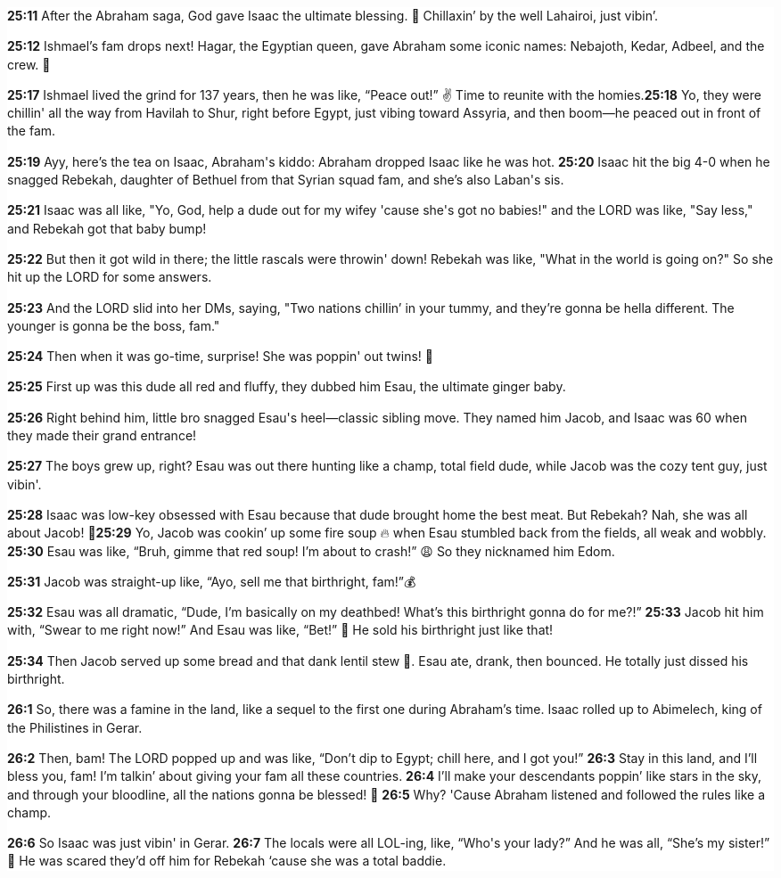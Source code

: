 **25:11** After the Abraham saga, God gave Isaac the ultimate blessing. 💫 Chillaxin’ by the well Lahairoi, just vibin’.

**25:12** Ishmael’s fam drops next! Hagar, the Egyptian queen, gave Abraham some iconic names: Nebajoth, Kedar, Adbeel, and the crew. 🚀

**25:17** Ishmael lived the grind for 137 years, then he was like, “Peace out!” ✌️ Time to reunite with the homies.**25:18** Yo, they were chillin' all the way from Havilah to Shur, right before Egypt, just vibing toward Assyria, and then boom—he peaced out in front of the fam. 

**25:19** Ayy, here’s the tea on Isaac, Abraham's kiddo: Abraham dropped Isaac like he was hot.  **25:20** Isaac hit the big 4-0 when he snagged Rebekah, daughter of Bethuel from that Syrian squad fam, and she’s also Laban's sis. 

**25:21** Isaac was all like, "Yo, God, help a dude out for my wifey 'cause she's got no babies!" and the LORD was like, "Say less," and Rebekah got that baby bump! 

**25:22** But then it got wild in there; the little rascals were throwin' down! Rebekah was like, "What in the world is going on?" So she hit up the LORD for some answers. 

**25:23** And the LORD slid into her DMs, saying, "Two nations chillin’ in your tummy, and they’re gonna be hella different. The younger is gonna be the boss, fam." 

**25:24** Then when it was go-time, surprise! She was poppin' out twins! 🎉

**25:25** First up was this dude all red and fluffy, they dubbed him Esau, the ultimate ginger baby. 

**25:26** Right behind him, little bro snagged Esau's heel—classic sibling move. They named him Jacob, and Isaac was 60 when they made their grand entrance! 

**25:27** The boys grew up, right? Esau was out there hunting like a champ, total field dude, while Jacob was the cozy tent guy, just vibin'. 

**25:28** Isaac was low-key obsessed with Esau because that dude brought home the best meat. But Rebekah? Nah, she was all about Jacob! 💖**25:29** Yo, Jacob was cookin’ up some fire soup 🔥 when Esau stumbled back from the fields, all weak and wobbly. **25:30** Esau was like, “Bruh, gimme that red soup! I’m about to crash!” 😩 So they nicknamed him Edom. 

**25:31** Jacob was straight-up like, “Ayo, sell me that birthright, fam!”💰 

**25:32** Esau was all dramatic, “Dude, I’m basically on my deathbed! What’s this birthright gonna do for me?!” **25:33** Jacob hit him with, “Swear to me right now!” And Esau was like, “Bet!” 🥴 He sold his birthright just like that! 

**25:34** Then Jacob served up some bread and that dank lentil stew 🍲. Esau ate, drank, then bounced. He totally just dissed his birthright. 

**26:1** So, there was a famine in the land, like a sequel to the first one during Abraham’s time. Isaac rolled up to Abimelech, king of the Philistines in Gerar. 

**26:2** Then, bam! The LORD popped up and was like, “Don’t dip to Egypt; chill here, and I got you!” **26:3** Stay in this land, and I’ll bless you, fam! I’m talkin’ about giving your fam all these countries. **26:4** I’ll make your descendants poppin’ like stars in the sky, and through your bloodline, all the nations gonna be blessed! 🌟 **26:5** Why? 'Cause Abraham listened and followed the rules like a champ. 

**26:6** So Isaac was just vibin' in Gerar. **26:7** The locals were all LOL-ing, like, “Who's your lady?” And he was all, “She’s my sister!” 🥴 He was scared they’d off him for Rebekah ‘cause she was a total baddie. 

